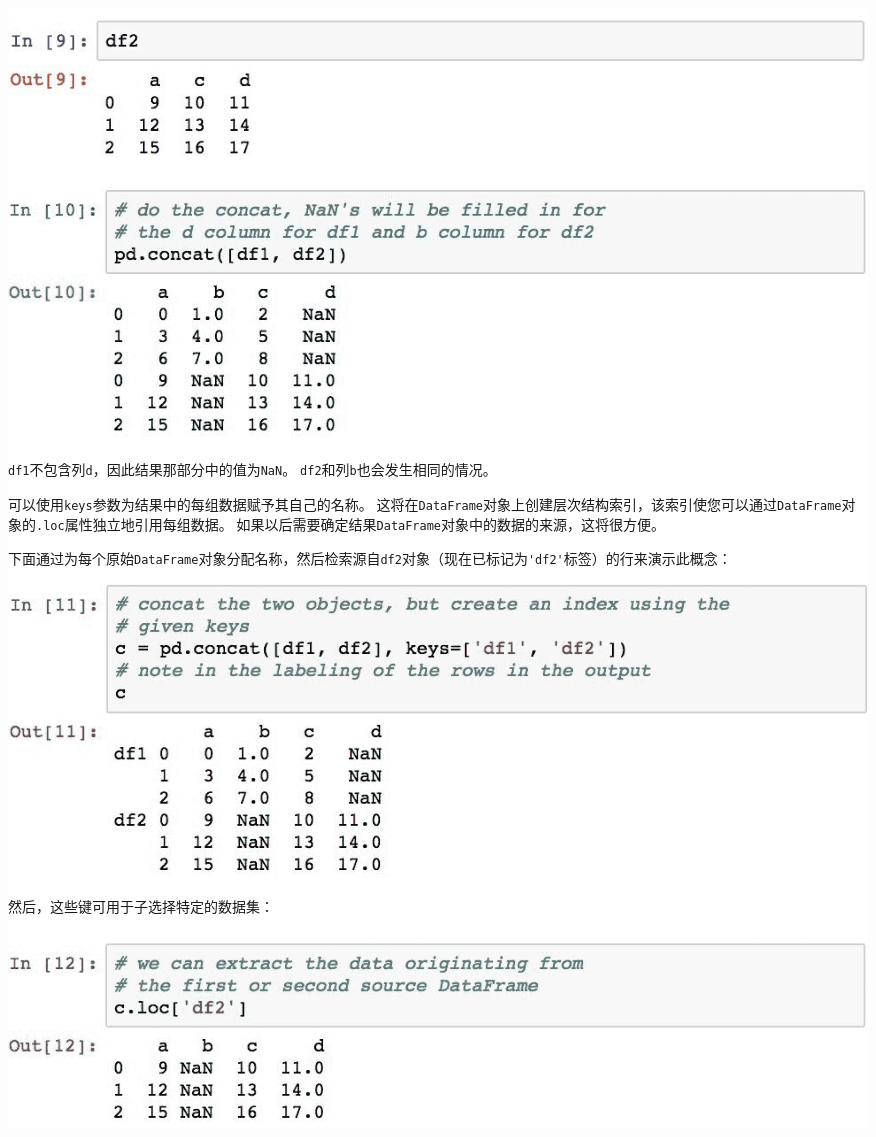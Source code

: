 ![](img/00525.jpeg)

![](img/00526.jpeg)

`df1`不包含列`d`，因此结果那部分中的值为`NaN`。 `df2`和列`b`也会发生相同的情况。

可以使用`keys`参数为结果中的每组数据赋予其自己的名称。 这将在`DataFrame`对象上创建层次结构索引，该索引使您可以通过`DataFrame`对象的`.loc`属性独立地引用每组数据。 如果以后需要确定结果`DataFrame`对象中的数据的来源，这将很方便。

下面通过为每个原始`DataFrame`对象分配名称，然后检索源自`df2`对象（现在已标记为`'df2'`标签）的行来演示此概念：

![](img/00527.jpeg)

然后，这些键可用于子选择特定的数据集：

![](img/00528.jpeg)
